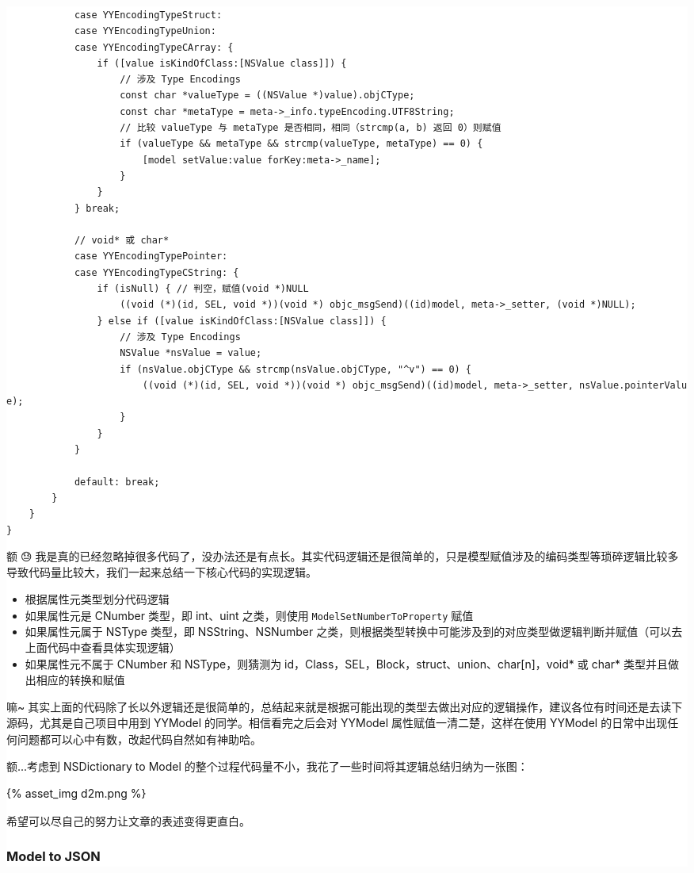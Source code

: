 ``` obj-c
            case YYEncodingTypeStruct:
            case YYEncodingTypeUnion:
            case YYEncodingTypeCArray: {
                if ([value isKindOfClass:[NSValue class]]) { 
                    // 涉及 Type Encodings
                    const char *valueType = ((NSValue *)value).objCType;
                    const char *metaType = meta->_info.typeEncoding.UTF8String;
                    // 比较 valueType 与 metaType 是否相同，相同（strcmp(a, b) 返回 0）则赋值
                    if (valueType && metaType && strcmp(valueType, metaType) == 0) {
                        [model setValue:value forKey:meta->_name];
                    }
                }
            } break;
            
            // void* 或 char*
            case YYEncodingTypePointer:
            case YYEncodingTypeCString: {
                if (isNull) { // 判空，赋值(void *)NULL
                    ((void (*)(id, SEL, void *))(void *) objc_msgSend)((id)model, meta->_setter, (void *)NULL);
                } else if ([value isKindOfClass:[NSValue class]]) {
                    // 涉及 Type Encodings
                    NSValue *nsValue = value;
                    if (nsValue.objCType && strcmp(nsValue.objCType, "^v") == 0) {
                        ((void (*)(id, SEL, void *))(void *) objc_msgSend)((id)model, meta->_setter, nsValue.pointerValue);
                    }
                }
            }
                
            default: break;
        }
    }
}
```

额 😓 我是真的已经忽略掉很多代码了，没办法还是有点长。其实代码逻辑还是很简单的，只是模型赋值涉及的编码类型等琐碎逻辑比较多导致代码量比较大，我们一起来总结一下核心代码的实现逻辑。

- 根据属性元类型划分代码逻辑
- 如果属性元是 CNumber 类型，即 int、uint 之类，则使用 `ModelSetNumberToProperty` 赋值
- 如果属性元属于 NSType 类型，即 NSString、NSNumber 之类，则根据类型转换中可能涉及到的对应类型做逻辑判断并赋值（可以去上面代码中查看具体实现逻辑）
- 如果属性元不属于 CNumber 和 NSType，则猜测为 id，Class，SEL，Block，struct、union、char[n]，void* 或 char* 类型并且做出相应的转换和赋值

嘛~ 其实上面的代码除了长以外逻辑还是很简单的，总结起来就是根据可能出现的类型去做出对应的逻辑操作，建议各位有时间还是去读下源码，尤其是自己项目中用到 YYModel 的同学。相信看完之后会对 YYModel 属性赋值一清二楚，这样在使用 YYModel 的日常中出现任何问题都可以心中有数，改起代码自然如有神助哈。

额...考虑到 NSDictionary to Model 的整个过程代码量不小，我花了一些时间将其逻辑总结归纳为一张图：

{% asset_img d2m.png %}

希望可以尽自己的努力让文章的表述变得更直白。

### Model to JSON
